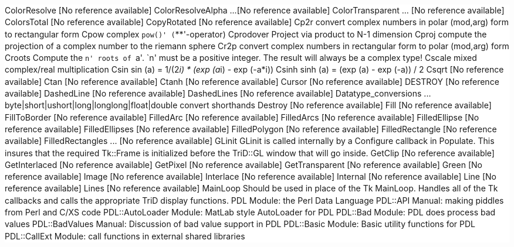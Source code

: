 ColorResolve    [No reference available]
ColorResolveAlpha ...[No reference available]
ColorTransparent ...
                [No reference available]
ColorsTotal     [No reference available]
CopyRotated     [No reference available]
Cp2r            convert complex numbers in polar (mod,arg) form to
                rectangular form
Cpow            complex `pow()' (`**'-operator)
Cprodover       Project via product to N-1 dimension
Cproj           compute the projection of a complex number to the
                riemann sphere
Cr2p            convert complex numbers in rectangular form to polar
                (mod,arg) form
Croots          Compute the `n' roots of `a'. `n' must be a positive
                integer. The result will always be a complex type!
Cscale          mixed complex/real multiplication
Csin             sin (a) = 1/(2*i) * (exp (a*i) - exp (-a*i))
Csinh            sinh (a) = (exp (a) - exp (-a)) / 2
Csqrt           [No reference available]
Ctan            [No reference available]
Ctanh           [No reference available]
Cursor          [No reference available]
DESTROY         [No reference available]
DashedLine      [No reference available]
DashedLines     [No reference available]
Datatype_conversions ...
                byte|short|ushort|long|longlong|float|double convert
                shorthands
Destroy         [No reference available]
Fill            [No reference available]
FillToBorder    [No reference available]
FilledArc       [No reference available]
FilledArcs      [No reference available]
FilledEllipse   [No reference available]
FilledEllipses  [No reference available]
FilledPolygon   [No reference available]
FilledRectangle [No reference available]
FilledRectangles ...
                [No reference available]
GLinit          GLinit is called internally by a Configure callback in
                Populate. This insures that the required Tk::Frame is
                initialized before the TriD::GL window that will go
                inside.
GetClip         [No reference available]
GetInterlaced   [No reference available]
GetPixel        [No reference available]
GetTransparent  [No reference available]
Green           [No reference available]
Image           [No reference available]
Interlace       [No reference available]
Internal        [No reference available]
Line            [No reference available]
Lines           [No reference available]
MainLoop        Should be used in place of the Tk MainLoop. Handles all
                of the Tk callbacks and calls the appropriate TriD
                display functions.
PDL             Module: the Perl Data Language
PDL::API        Manual: making piddles from Perl and C/XS code
PDL::AutoLoader Module: MatLab style AutoLoader for PDL
PDL::Bad        Module: PDL does process bad values
PDL::BadValues  Manual: Discussion of bad value support in PDL
PDL::Basic      Module: Basic utility functions for PDL
PDL::CallExt    Module: call functions in external shared libraries
